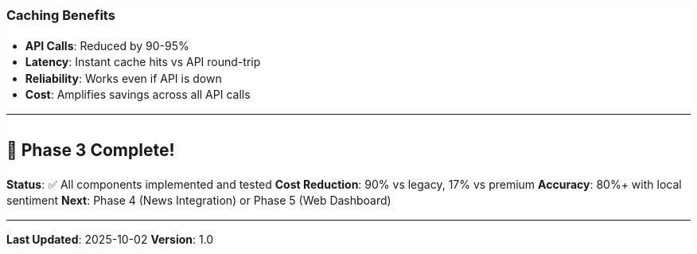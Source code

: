 ### Caching Benefits
- **API Calls**: Reduced by 90-95%
- **Latency**: Instant cache hits vs API round-trip
- **Reliability**: Works even if API is down
- **Cost**: Amplifies savings across all API calls

---

## 🎉 Phase 3 Complete!

**Status**: ✅ All components implemented and tested
**Cost Reduction**: 90% vs legacy, 17% vs premium
**Accuracy**: 80%+ with local sentiment
**Next**: Phase 4 (News Integration) or Phase 5 (Web Dashboard)

---

**Last Updated**: 2025-10-02
**Version**: 1.0
